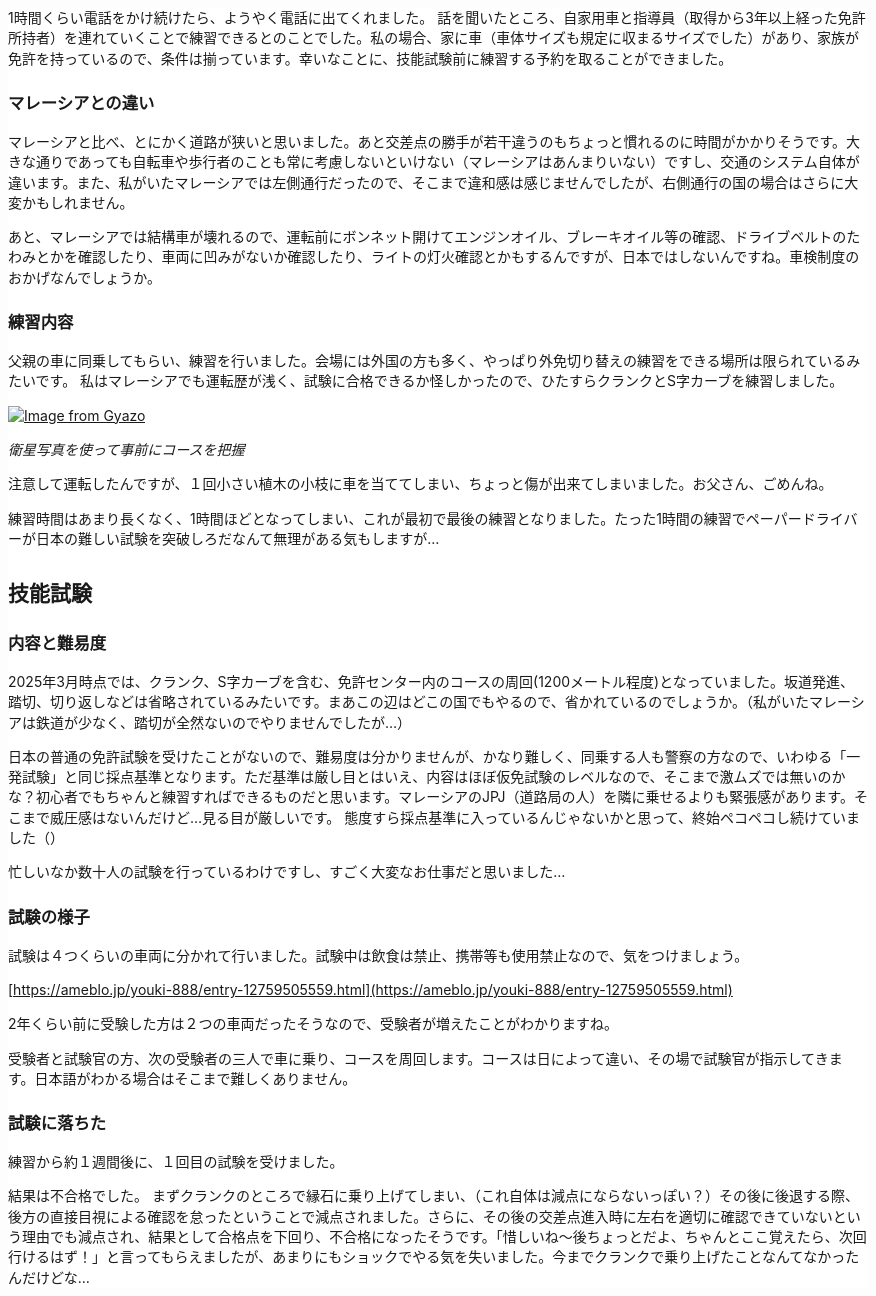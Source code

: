 1時間くらい電話をかけ続けたら、ようやく電話に出てくれました。
話を聞いたところ、自家用車と指導員（取得から3年以上経った免許所持者）を連れていくことで練習できるとのことでした。私の場合、家に車（車体サイズも規定に収まるサイズでした）があり、家族が免許を持っているので、条件は揃っています。幸いなことに、技能試験前に練習する予約を取ることができました。

### マレーシアとの違い
マレーシアと比べ、とにかく道路が狭いと思いました。あと交差点の勝手が若干違うのもちょっと慣れるのに時間がかかりそうです。大きな通りであっても自転車や歩行者のことも常に考慮しないといけない（マレーシアはあんまりいない）ですし、交通のシステム自体が違います。また、私がいたマレーシアでは左側通行だったので、そこまで違和感は感じませんでしたが、右側通行の国の場合はさらに大変かもしれません。

あと、マレーシアでは結構車が壊れるので、運転前にボンネット開けてエンジンオイル、ブレーキオイル等の確認、ドライブベルトのたわみとかを確認したり、車両に凹みがないか確認したり、ライトの灯火確認とかもするんですが、日本ではしないんですね。車検制度のおかげなんでしょうか。

### 練習内容
父親の車に同乗してもらい、練習を行いました。会場には外国の方も多く、やっぱり外免切り替えの練習をできる場所は限られているみたいです。
私はマレーシアでも運転歴が浅く、試験に合格できるか怪しかったので、ひたすらクランクとS字カーブを練習しました。

[![Image from Gyazo](https://i.gyazo.com/53553e964b41918cd62c25535dfffb02.png)](https://gyazo.com/53553e964b41918cd62c25535dfffb02)

*衛星写真を使って事前にコースを把握*

注意して運転したんですが、１回小さい植木の小枝に車を当ててしまい、ちょっと傷が出来てしまいました。お父さん、ごめんね。

練習時間はあまり長くなく、1時間ほどとなってしまい、これが最初で最後の練習となりました。たった1時間の練習でペーパードライバーが日本の難しい試験を突破しろだなんて無理がある気もしますが…

## 技能試験
### 内容と難易度
2025年3月時点では、クランク、S字カーブを含む、免許センター内のコースの周回(1200メートル程度)となっていました。坂道発進、踏切、切り返しなどは省略されているみたいです。まあこの辺はどこの国でもやるので、省かれているのでしょうか。（私がいたマレーシアは鉄道が少なく、踏切が全然ないのでやりませんでしたが…）

日本の普通の免許試験を受けたことがないので、難易度は分かりませんが、かなり難しく、同乗する人も警察の方なので、いわゆる「一発試験」と同じ採点基準となります。ただ基準は厳し目とはいえ、内容はほぼ仮免試験のレベルなので、そこまで激ムズでは無いのかな？初心者でもちゃんと練習すればできるものだと思います。マレーシアのJPJ（道路局の人）を隣に乗せるよりも緊張感があります。そこまで威圧感はないんだけど…見る目が厳しいです。
態度すら採点基準に入っているんじゃないかと思って、終始ペコペコし続けていました（）

忙しいなか数十人の試験を行っているわけですし、すごく大変なお仕事だと思いました…

### 試験の様子
試験は４つくらいの車両に分かれて行いました。試験中は飲食は禁止、携帯等も使用禁止なので、気をつけましょう。

[https://ameblo.jp/youki-888/entry-12759505559.html](https://ameblo.jp/youki-888/entry-12759505559.html)

2年くらい前に受験した方は２つの車両だったそうなので、受験者が増えたことがわかりますね。

受験者と試験官の方、次の受験者の三人で車に乗り、コースを周回します。コースは日によって違い、その場で試験官が指示してきます。日本語がわかる場合はそこまで難しくありません。

### 試験に落ちた
練習から約１週間後に、１回目の試験を受けました。

結果は不合格でした。
まずクランクのところで縁石に乗り上げてしまい、（これ自体は減点にならないっぽい？）その後に後退する際、後方の直接目視による確認を怠ったということで減点されました。さらに、その後の交差点進入時に左右を適切に確認できていないという理由でも減点され、結果として合格点を下回り、不合格になったそうです。「惜しいね〜後ちょっとだよ、ちゃんとここ覚えたら、次回行けるはず！」と言ってもらえましたが、あまりにもショックでやる気を失いました。今までクランクで乗り上げたことなんてなかったんだけどな…
